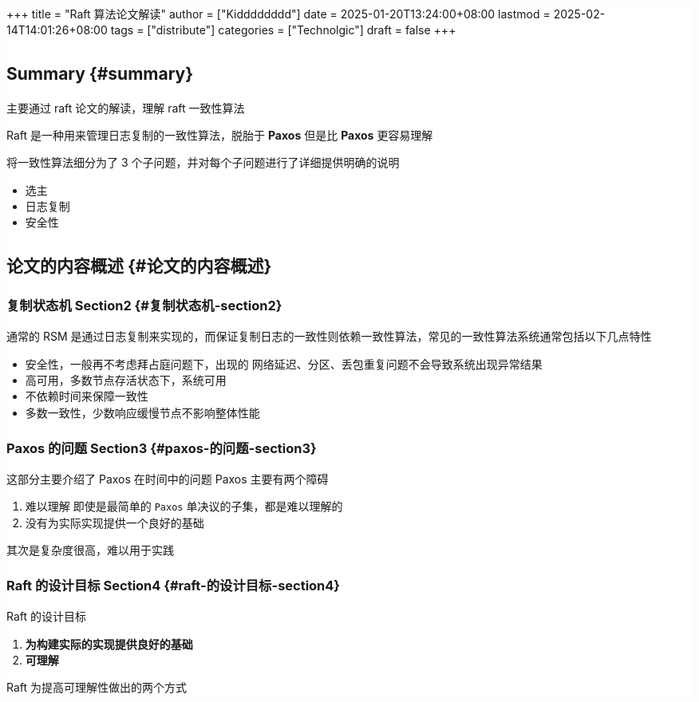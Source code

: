 +++
title = "Raft 算法论文解读"
author = ["Kidddddddd"]
date = 2025-01-20T13:24:00+08:00
lastmod = 2025-02-14T14:01:26+08:00
tags = ["distribute"]
categories = ["Technolgic"]
draft = false
+++

## Summary {#summary}

主要通过 raft 论文的解读，理解 raft 一致性算法

Raft 是一种用来管理日志复制的一致性算法，脱胎于 **Paxos** 但是比 **Paxos** 更容易理解

将一致性算法细分为了 3 个子问题，并对每个子问题进行了详细提供明确的说明

-   选主
-   日志复制
-   安全性


## 论文的内容概述 {#论文的内容概述}


### 复制状态机 Section2 {#复制状态机-section2}

通常的 RSM 是通过日志复制来实现的，而保证复制日志的一致性则依赖一致性算法，常见的一致性算法系统通常包括以下几点特性

-   安全性，一般再不考虑拜占庭问题下，出现的 网络延迟、分区、丢包重复问题不会导致系统出现异常结果
-   高可用，多数节点存活状态下，系统可用
-   不依赖时间来保障一致性
-   多数一致性，少数响应缓慢节点不影响整体性能


### Paxos 的问题 Section3 {#paxos-的问题-section3}

这部分主要介绍了 Paxos 在时间中的问题
Paxos 主要有两个障碍

1.  难以理解
    即使是最简单的 `Paxos` 单决议的子集，都是难以理解的
2.  没有为实际实现提供一个良好的基础

其次是复杂度很高，难以用于实践


### Raft 的设计目标 Section4 {#raft-的设计目标-section4}

Raft 的设计目标

1.  **为构建实际的实现提供良好的基础**
2.  **可理解**

Raft 为提高可理解性做出的两个方式
